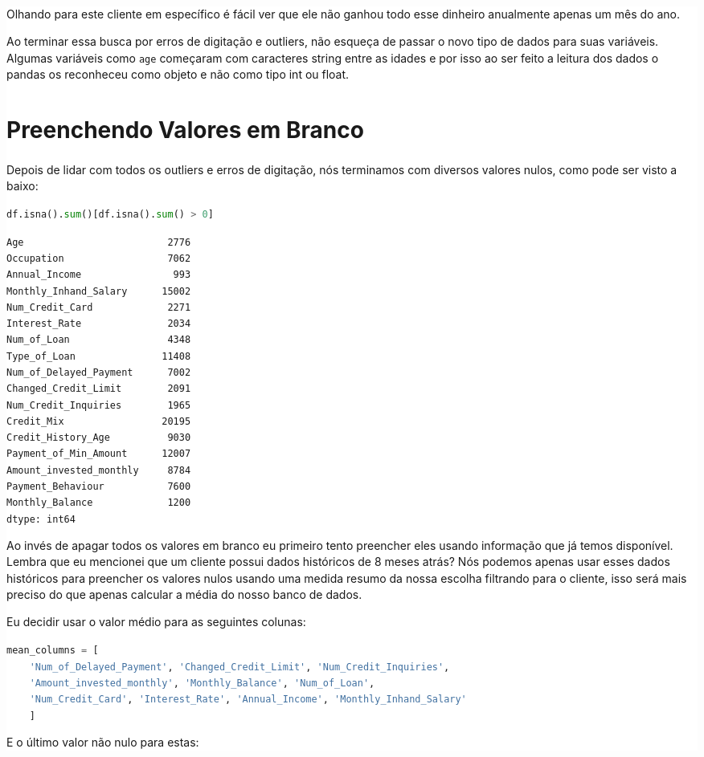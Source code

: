 Olhando para este cliente em específico é fácil ver que ele não ganhou todo esse dinheiro anualmente apenas um mês do ano.

Ao terminar essa busca por erros de digitação e outliers, não esqueça de passar o novo tipo de dados para suas variáveis. Algumas variáveis como `age` começaram com caracteres string entre as idades e por isso ao ser feito a leitura dos dados o pandas os reconheceu como objeto e não como tipo int ou float.

# Preenchendo Valores em Branco

Depois de lidar com todos os outliers e erros de digitação, nós terminamos com diversos valores nulos, como pode ser visto a baixo:

```python
df.isna().sum()[df.isna().sum() > 0]
```
```txt
Age                         2776
Occupation                  7062
Annual_Income                993
Monthly_Inhand_Salary      15002
Num_Credit_Card             2271
Interest_Rate               2034
Num_of_Loan                 4348
Type_of_Loan               11408
Num_of_Delayed_Payment      7002
Changed_Credit_Limit        2091
Num_Credit_Inquiries        1965
Credit_Mix                 20195
Credit_History_Age          9030
Payment_of_Min_Amount      12007
Amount_invested_monthly     8784
Payment_Behaviour           7600
Monthly_Balance             1200
dtype: int64
```

Ao invés de apagar todos os valores em branco eu primeiro tento preencher eles usando informação que já temos disponível. Lembra que eu mencionei que um cliente possui dados históricos de 8 meses atrás? Nós podemos apenas usar esses dados históricos para preencher os valores nulos usando uma medida resumo da nossa escolha filtrando para o cliente, isso será mais preciso do que apenas calcular a média do nosso banco de dados.

Eu decidir usar o valor médio para as seguintes colunas:

```python
mean_columns = [
    'Num_of_Delayed_Payment', 'Changed_Credit_Limit', 'Num_Credit_Inquiries',
    'Amount_invested_monthly', 'Monthly_Balance', 'Num_of_Loan',
    'Num_Credit_Card', 'Interest_Rate', 'Annual_Income', 'Monthly_Inhand_Salary'
    ]
```

E o último valor não nulo para estas:

